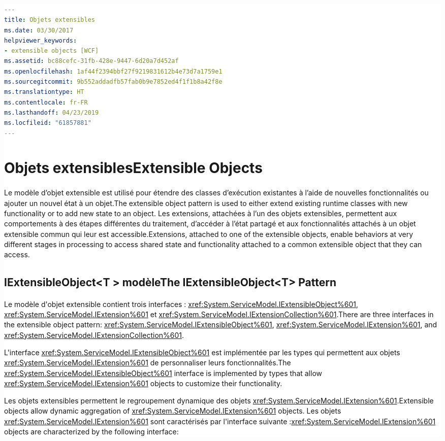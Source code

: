 ```yaml
---
title: Objets extensibles
ms.date: 03/30/2017
helpviewer_keywords:
- extensible objects [WCF]
ms.assetid: bc88cefc-31fb-428e-9447-6d20a7d452af
ms.openlocfilehash: 1af44f2394bbf27f9219831612b4e73d7a1759e1
ms.sourcegitcommit: 9b552addadfb57fab0b9e7852ed4f1f1b8a42f8e
ms.translationtype: HT
ms.contentlocale: fr-FR
ms.lasthandoff: 04/23/2019
ms.locfileid: "61857881"
---
```

# <a name="extensible-objects"></a><span data-ttu-id="e8ba8-102">Objets extensibles</span><span class="sxs-lookup"><span data-stu-id="e8ba8-102">Extensible Objects</span></span>

<span data-ttu-id="e8ba8-103">Le modèle d’objet extensible est utilisé pour étendre des classes d’exécution existantes à l’aide de nouvelles fonctionnalités ou ajouter un nouvel état à un objet.</span><span class="sxs-lookup"><span data-stu-id="e8ba8-103">The extensible object pattern is used to either extend existing runtime classes with new functionality or to add new state to an object.</span></span> <span data-ttu-id="e8ba8-104">Les extensions, attachées à l’un des objets extensibles, permettent aux comportements à des étapes différentes du traitement, d’accéder à l’état partagé et aux fonctionnalités attachés à un objet extensible commun qui leur est accessible.</span><span class="sxs-lookup"><span data-stu-id="e8ba8-104">Extensions, attached to one of the extensible objects, enable behaviors at very different stages in processing to access shared state and functionality attached to a common extensible object that they can access.</span></span>

## <a name="the-iextensibleobjectt-pattern"></a><span data-ttu-id="e8ba8-105">IExtensibleObject\<T > modèle</span><span class="sxs-lookup"><span data-stu-id="e8ba8-105">The IExtensibleObject\<T> Pattern</span></span>

<span data-ttu-id="e8ba8-106">Le modèle d'objet extensible contient trois interfaces : <xref:System.ServiceModel.IExtensibleObject%601>, <xref:System.ServiceModel.IExtension%601> et <xref:System.ServiceModel.IExtensionCollection%601>.</span><span class="sxs-lookup"><span data-stu-id="e8ba8-106">There are three interfaces in the extensible object pattern: <xref:System.ServiceModel.IExtensibleObject%601>, <xref:System.ServiceModel.IExtension%601>, and <xref:System.ServiceModel.IExtensionCollection%601>.</span></span>

<span data-ttu-id="e8ba8-107">L'interface <xref:System.ServiceModel.IExtensibleObject%601> est implémentée par les types qui permettent aux objets <xref:System.ServiceModel.IExtension%601> de personnaliser leurs fonctionnalités.</span><span class="sxs-lookup"><span data-stu-id="e8ba8-107">The <xref:System.ServiceModel.IExtensibleObject%601> interface is implemented by types that allow <xref:System.ServiceModel.IExtension%601> objects to customize their functionality.</span></span>

<span data-ttu-id="e8ba8-108">Les objets extensibles permettent le regroupement dynamique des objets <xref:System.ServiceModel.IExtension%601>.</span><span class="sxs-lookup"><span data-stu-id="e8ba8-108">Extensible objects allow dynamic aggregation of <xref:System.ServiceModel.IExtension%601> objects.</span></span> <span data-ttu-id="e8ba8-109">Les objets <xref:System.ServiceModel.IExtension%601> sont caractérisés par l'interface suivante :</span><span class="sxs-lookup"><span data-stu-id="e8ba8-109"><xref:System.ServiceModel.IExtension%601> objects are characterized by the following interface:</span></span>

